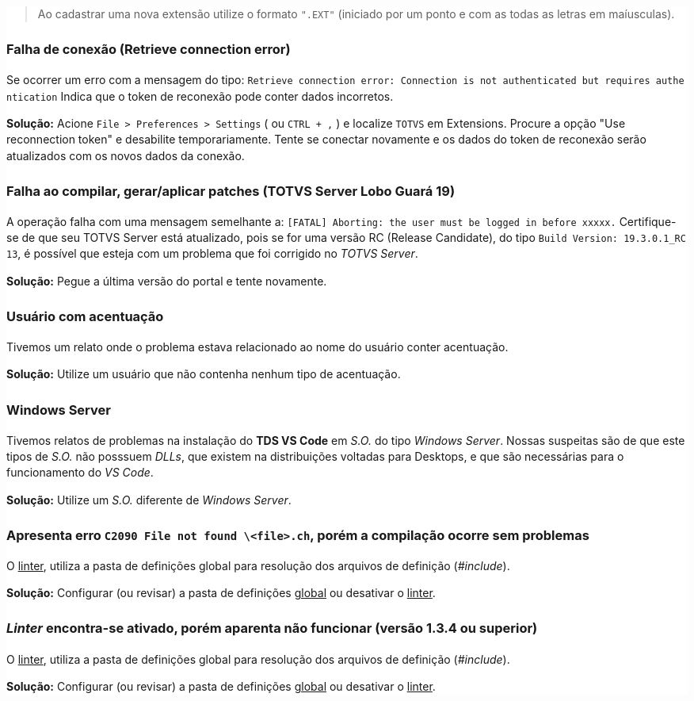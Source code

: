 > Ao cadastrar uma nova extensão utilize o formato `".EXT"` (iniciado por um ponto e com as todas as letras em maíusculas).

### Falha de conexão (Retrieve connection error)

Se ocorrer um erro com a mensagem do tipo:
`Retrieve connection error: Connection is not authenticated but requires authentication`
Indica que o token de reconexão pode conter dados incorretos.

**Solução:** Acione `File > Preferences > Settings` ( ou `CTRL + ,` ) e localize `TOTVS` em Extensions. Procure a opção "Use reconnection token" e desabilite temporariamente. Tente se conectar novamente e os dados do token de reconexão serão atualizados com os novos dados da conexão.

### Falha ao compilar, gerar/aplicar patches (**TOTVS Server** Lobo Guará 19)

A operação falha com uma mensagem semelhante a:
`[FATAL] Aborting: the user must be logged in before xxxxx.`
Certifique-se de que seu TOTVS Server está atualizado, pois se for uma versão RC (Release Candidate), do tipo `Build Version: 19.3.0.1_RC13`, é possível que esteja com um problema que foi corrigido no *TOTVS Server*.

**Solução:** Pegue a última versão do portal e tente novamente.

### Usuário com acentuação

Tivemos um relato onde o problema estava relacionado ao nome do usuário conter acentuação.

**Solução:** Utilize um usuário que não contenha nenhum tipo de acentuação.

### Windows Server

Tivemos relatos de problemas na instalação do **TDS VS Code** em *S.O.* do tipo *Windows Server*. Nossas suspeitas são de que este tipos de *S.O.* não posssuem *DLLs*, que existem na distribuições voltadas para Desktops, e que são necessárias para o funcionamento do *VS Code*.

**Solução:** Utilize um *S.O.* diferente de *Windows Server*.

### Apresenta erro `C2090 File not found \<file>.ch`, porém a compilação ocorre sem problemas

O [linter](docs/linter.md), utiliza a pasta de definições global para resolução dos arquivos de definição (_#include_).

**Solução:** Configurar (ou revisar) a pasta de definições [global](docs/servers.md#estrutura-do-arquivo-serversjson) ou desativar o [linter](docs/linter.md).

### _Linter_ encontra-se ativado, porém aparenta não funcionar (versão 1.3.4 ou superior)

O [linter](docs/linter.md), utiliza a pasta de definições global para resolução dos arquivos de definição (_#include_).

**Solução:** Configurar (ou revisar) a pasta de definições [global](docs/servers.md#estrutura-do-arquivo-serversjson) ou desativar o [linter](docs/linter.md).
